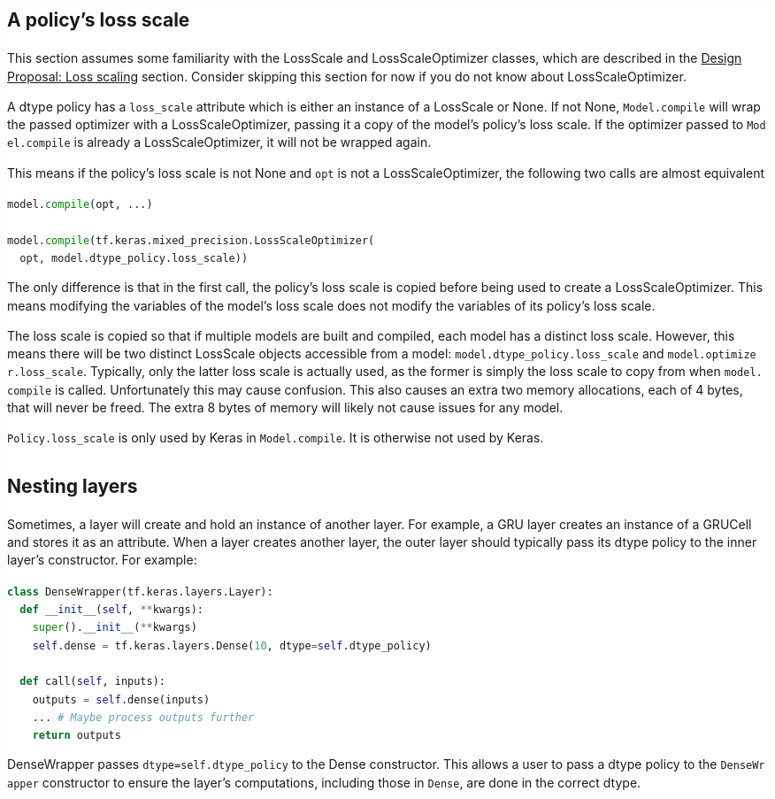 ## A policy’s loss scale

This section assumes some familiarity with the LossScale and LossScaleOptimizer classes, which are described in the [Design Proposal: Loss scaling](#design-proposal-loss-scaling) section. Consider skipping this section for now if you do not know about LossScaleOptimizer.

A dtype policy has a `loss_scale` attribute which is either an instance of a LossScale or None. If not None, `Model.compile` will wrap the passed optimizer with a LossScaleOptimizer, passing it a copy of the model’s policy’s loss scale. If the optimizer passed to `Model.compile` is already a LossScaleOptimizer, it will not be wrapped again.

This means if the policy’s loss scale is not None and `opt` is not a LossScaleOptimizer, the following two calls are almost equivalent

```python
model.compile(opt, ...)

model.compile(tf.keras.mixed_precision.LossScaleOptimizer(
  opt, model.dtype_policy.loss_scale))
```

The only difference is that in the first call, the policy’s loss scale is copied before being used to create a LossScaleOptimizer. This means modifying the variables of the model’s loss scale does not modify the variables of its policy’s loss scale.

The loss scale is copied so that if multiple models are built and compiled, each model has a distinct loss scale. However, this means there will be two distinct LossScale objects accessible from a model: `model.dtype_policy.loss_scale` and `model.optimizer.loss_scale`. Typically, only the latter loss scale is actually used, as the former is simply the loss scale to copy from when `model.compile` is called. Unfortunately this may cause confusion. This also causes an extra two memory allocations, each of 4 bytes, that will never be freed. The extra 8 bytes of memory will likely not cause issues for any model.

`Policy.loss_scale` is only used by Keras in `Model.compile`. It is otherwise not used by Keras.

## Nesting layers

Sometimes, a layer will create and hold an instance of another layer. For example, a GRU layer creates an instance of a GRUCell and stores it as an attribute. When a layer creates another layer, the outer layer should typically pass its dtype policy to the inner layer’s constructor. For example:

```python
class DenseWrapper(tf.keras.layers.Layer):
  def __init__(self, **kwargs):
    super().__init__(**kwargs)
    self.dense = tf.keras.layers.Dense(10, dtype=self.dtype_policy)

  def call(self, inputs):
    outputs = self.dense(inputs)
    ... # Maybe process outputs further
    return outputs
```

DenseWrapper passes `dtype=self.dtype_policy` to the Dense constructor. This allows a user to pass a dtype policy to the `DenseWrapper` constructor to ensure the layer’s computations, including those in `Dense`, are done in the correct dtype.
